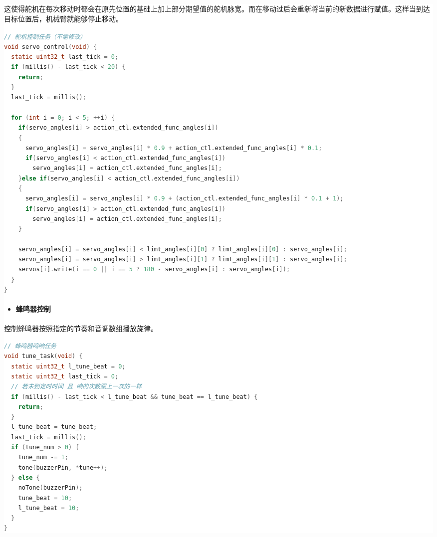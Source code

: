 这使得舵机在每次移动时都会在原先位置的基础上加上部分期望值的舵机脉宽。而在移动过后会重新将当前的新数据进行赋值。这样当到达目标位置后，机械臂就能够停止移动。

```c
// 舵机控制任务（不需修改）
void servo_control(void) {
  static uint32_t last_tick = 0;
  if (millis() - last_tick < 20) {
    return;
  }
  last_tick = millis();

  for (int i = 0; i < 5; ++i) {
    if(servo_angles[i] > action_ctl.extended_func_angles[i])
    {
      servo_angles[i] = servo_angles[i] * 0.9 + action_ctl.extended_func_angles[i] * 0.1;
      if(servo_angles[i] < action_ctl.extended_func_angles[i])
        servo_angles[i] = action_ctl.extended_func_angles[i];
    }else if(servo_angles[i] < action_ctl.extended_func_angles[i])
    {
      servo_angles[i] = servo_angles[i] * 0.9 + (action_ctl.extended_func_angles[i] * 0.1 + 1);
      if(servo_angles[i] > action_ctl.extended_func_angles[i])
        servo_angles[i] = action_ctl.extended_func_angles[i];
    }

    servo_angles[i] = servo_angles[i] < limt_angles[i][0] ? limt_angles[i][0] : servo_angles[i];
    servo_angles[i] = servo_angles[i] > limt_angles[i][1] ? limt_angles[i][1] : servo_angles[i];
    servos[i].write(i == 0 || i == 5 ? 180 - servo_angles[i] : servo_angles[i]);
  }
}
```

- #### 蜂鸣器控制

控制蜂鸣器按照指定的节奏和音调数组播放旋律。

```c
// 蜂鸣器鸣响任务
void tune_task(void) {
  static uint32_t l_tune_beat = 0;
  static uint32_t last_tick = 0;
  // 若未到定时时间 且 响的次数跟上一次的一样
  if (millis() - last_tick < l_tune_beat && tune_beat == l_tune_beat) {
    return;
  }
  l_tune_beat = tune_beat;
  last_tick = millis();
  if (tune_num > 0) {
    tune_num -= 1;
    tone(buzzerPin, *tune++);
  } else {
    noTone(buzzerPin);
    tune_beat = 10;
    l_tune_beat = 10;
  }
}
```
